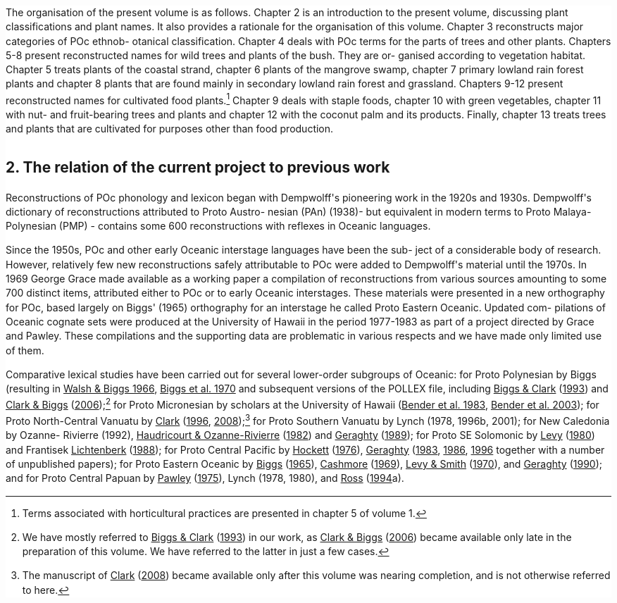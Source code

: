 The organisation of the present volume is as follows. Chapter 2 is an introduction to the present volume, discussing plant classifications and plant names. It also provides a rationale for the organisation of this volume. Chapter 3 reconstructs major categories of POc ethnob- otanical classification. Chapter 4 deals with POc terms for the parts of trees and other plants. Chapters 5-8 present reconstructed names for wild trees and plants of the bush. They are or- ganised according to vegetation habitat. Chapter 5 treats plants of the coastal strand, chapter 6 plants of the mangrove swamp, chapter 7 primary lowland rain forest plants and chapter 8 plants that are found mainly in secondary lowland rain forest and grassland. Chapters 9-12 present reconstructed names for cultivated food plants.[^4] Chapter 9 deals with staple foods, chapter 10 with green vegetables, chapter 11 with nut- and fruit-bearing trees and plants and chapter 12 with the coconut palm and its products. Finally, chapter 13 treats trees and plants that are cultivated for purposes other than food production.


<a id="s-2"></a>

## 2. The relation of the current project to previous work


Reconstructions of POc phonology and lexicon began with Dempwolff's pioneering work in the 1920s and 1930s. Dempwolff's dictionary of reconstructions attributed to Proto Austro- nesian (PAn) (1938)- but equivalent in modern terms to Proto Malaya-Polynesian (PMP) - contains some 600 reconstructions with reflexes in Oceanic languages.


<a id="p-3"></a>

Since the 1950s, POc and other early Oceanic interstage languages have been the sub- ject of a considerable body of research. However, relatively few new reconstructions safely attributable to POc were added to Dempwolff's material until the 1970s. In 1969 George Grace made available as a working paper a compilation of reconstructions from various sources amounting to some 700 distinct items, attributed either to POc or to early Oceanic interstages. These materials were presented in a new orthography for POc, based largely on Biggs' (1965) orthography for an interstage he called Proto Eastern Oceanic. Updated com- pilations of Oceanic cognate sets were produced at the University of Hawaii in the period 1977-1983 as part of a project directed by Grace and Pawley. These compilations and the supporting data are problematic in various respects and we have made only limited use of them.

Comparative lexical studies have been carried out for several lower-order subgroups of Oceanic: for Proto Polynesian by Biggs (resulting in [Walsh & Biggs 1966](../references.md#source-WalshandBiggs1966), [Biggs et al. 1970](../references.md#source-Biggsetal1970) and subsequent versions of the POLLEX file, including [Biggs & Clark](../references.md#source-BiggsandClark1993) ([1993](../references.md#source-BiggsandClark1993)) and [Clark & Biggs](../references.md#source-ClarkandBiggs2006) ([2006](../references.md#source-ClarkandBiggs2006));[^5] for Proto Micronesian by scholars at the University of Hawaii ([Bender et al. 1983](../references.md#source-Benderetal1983), [Bender et al. 2003](../references.md#source-Benderetal2003)); for Proto North-Central Vanuatu by [Clark](../references.md#source-Clark1996) ([1996](../references.md#source-Clark1996), [2008](../references.md#source-Clark2008));[^6] for Proto Southern Vanuatu by Lynch (1978, 1996b, 2001); for New Caledonia by Ozanne- Rivierre (1992), [Haudricourt & Ozanne-Rivierre](../references.md#source-HaudricourtandOzanneRivierre1982) ([1982](../references.md#source-HaudricourtandOzanneRivierre1982)) and [Geraghty](../references.md#source-Geraghty1989) ([1989](../references.md#source-Geraghty1989)); for Proto SE Solomonic by [Levy](../references.md#source-Levy1980) ([1980](../references.md#source-Levy1980)) and Frantisek [Lichtenberk](../references.md#source-Lichtenberk1988) ([1988](../references.md#source-Lichtenberk1988)); for Proto Central Pacific by [Hockett](../references.md#source-Hockett1976) ([1976](../references.md#source-Hockett1976)), [Geraghty](../references.md#source-Geraghty1983) ([1983](../references.md#source-Geraghty1983), [1986](../references.md#source-Geraghty1986), [1996](../references.md#source-Geraghty1996) together with a number of unpublished papers); for Proto Eastern Oceanic by [Biggs](../references.md#source-Biggs1965) ([1965](../references.md#source-Biggs1965)), [Cashmore](../references.md#source-Cashmore1969) ([1969](../references.md#source-Cashmore1969)), [Levy & Smith](../references.md#source-LevyandSmith1970) ([1970](../references.md#source-LevyandSmith1970)), and [Geraghty](../references.md#source-Geraghty1990) ([1990](../references.md#source-Geraghty1990)); and for Proto Central Papuan by [Pawley](../references.md#source-Pawley1975) ([1975](../references.md#source-Pawley1975)), Lynch (1978, 1980), and [Ross](../references.md#source-Ross1994a) ([1994](../references.md#source-Ross1994a)a).


[^1]: The project has been jointly directed by Andrew Pawley and Malcolm Ross, with research assistance from Meredith Osmond, in the Department of Linguistics, Research School of Pacific and Asian Studies at the Australian National University. Bethwyn Evans, who has contributed to the present volume, was employed as a Research Associate under a grant to the project from the Australian Research Council. Originally, five volumes were planned, but the large amount of material on plants and animals has led to the splitting of the planned volume 3 into two.
[^2]: The listing in [Tryon](../references.md#source-Tryon1995) ([1995](../references.md#source-Tryon1995)) contains 466 Oceanic languages, many of which are subdivisible into dialects.
[^3]: This Introduction incorporates much of the material in the Introductions to Volume 1 and 2. We replicate this material here in order that each volume can be used independently. There are, however, some changes in the sub grouping of Oceanic languages.
[^4]: Terms associated with horticultural practices are presented in chapter 5 of volume 1.
[^5]: We have mostly referred to [Biggs & Clark](../references.md#source-BiggsandClark1993) ([1993](../references.md#source-BiggsandClark1993)) in our work, as [Clark & Biggs](../references.md#source-ClarkandBiggs2006) ([2006](../references.md#source-ClarkandBiggs2006)) became available only late in the preparation of this volume. We have referred to the latter in just a few cases.
[^6]: The manuscript of [Clark](../references.md#source-Clark2008) ([2008](../references.md#source-Clark2008)) became available only after this volume was nearing completion, and is not otherwise referred to here.
[^7]: For commentaries on Austronesian subgrouping, see [Ross](../references.md#source-Ross1995b) ([1995b](../references.md#source-Ross1995b)) and [Adelaar](../references.md#source-Adelaar2005) ([2005](../references.md#source-Adelaar2005)).
[^8]: The two very closely related languages Mussau and Tench form a minor exception.
[^9]: Chapter 4 of Lynch et al. (2002) gives a recent account of these innovations.
[^10]: In what follows, 'language' is used to mean 'language or dialect' .
[^11]: One or more innovations may spread right across the languages of the linkage. In this case it becomes virtually impossible to distinguish it from a proper subgroup.
[^12]: Recent work in Indo-European appeals to the concept of linkage: [Garrett](../references.md#source-Garrett2006) ([2006](../references.md#source-Garrett2006)) suggests that the dialects ancestral to Greek were not dialects of 'Proto Greek' but a collection of Nuclear Indo-European dialects drawn together by relations between the communities ancestral to the Greek city states, across which spread the innovations which characterise Ancient Greek.
[^13]: A situation in which a subgroup is both proper (i.e. defined by exclusive innovations) and a linkage (displaying overlapping patterns of innovations) is of course possible, the exclusively shared innovations having occurred in the parent, the others after the break-up of the parent. It so happens that we have no need of this construct here.
[^14]: 'Eastern Fijian linkage' in Figure 1.2 is our label for [Geraghty's](../references.md#source-Geraghty1983) ([1983](../references.md#source-Geraghty1983)) 'Tokalau Fijian'.
[^15]: For a history of scholarly views of the subgrouping of North and Central Vanuatu languages see [Clark](../references.md#source-Clark2008) ([2008](../references.md#source-Clark2008): § 1.3). For arguments supporting a NCV grouping, see [Clark](../references.md#source-Clark2008) ([2008](../references.md#source-Clark2008): ch.4).
[^16]: Approximate dates are as follows. The Bismarcks themselves were settled by around 1400 BC. Archaeology has the Lapita culture in the Temotu Archipelago by about 1200 BC, in New Caledonia by 1100 BC, in Fiji and Tonga by 1000 BC and in Samoa by 900 BC ([Green 2003](../references.md#source-Green2003)).
[^17]: We included these nodes in the corresponding tree in Figure 1 of volumes 1 and 2, but this was too easily interpreted as a statement of our views on subgrouping, so we abandon it here and in Appendix 2.
[^18]: The term 'Eastern Oceanic' and the search for evidence of an Eastern Oceanic subgroup has a relatively long pedigree in Oceanic linguistics ([Biggs 1965](../references.md#source-Biggs1965), [Pawley 1972](../references.md#source-Pawley1972), [Pawley 1977](../references.md#source-Pawley1977), [Lynch & Tryon 1985](../references.md#source-LynchandTryon1985), [Geraghty 1990](../references.md#source-Geraghty1990)). However, by the time volume 1 of the present work was published in 1998 it was already evident that innovations supporting the existence of an Eastern Oceanic subgroup were not forthcoming, as [Pawley & Ross](../references.md#source-PawleyandRoss1995) ([1995](../references.md#source-PawleyandRoss1995): 79) had mentioned in a footnote. Our use of the term here is more inclusive than most, resembling more closely the 'Central/Eastern Oceanic' of [Lynch & Tryon](../references.md#source-LynchandTryon1983) ([1983](../references.md#source-LynchandTryon1983)) (the published version of which, [Lynch & Tryon 1985](../references.md#source-LynchandTryon1985), presents a less inclusive version of Central/Eastern Oceanic) and of Lynch et al. (2002: 94--96), who also express reservations about its status.
[^19]: Cases where such an inference can be made occur mostly at the boundary (in the Solomon Islands) between Western and Eastern Oceanic. Borrowing is likely (and is often reflected in unexpected sound correspondences) where an etymon occurs (i) in Western Oceanic and only in SE Solomonic languages or (ii) in SE Solomonic languages and only in the NW Solomonic languages (a subgroup within the Meso-Melanesian linkage of West- ern Oceanic).
[^20]: On the positions ofYapese and Mussau, see respectively [Ross](../references.md#source-Ross1996a) ([1996a](../references.md#source-Ross1996a)) and [Ross](../references.md#source-Ross1988) ([1988](../references.md#source-Ross1988): 315-316, 331).
[^21]: Because it has only been recently proposed, Southern Oceanic does not appear in Figure 1 of volumes 1 and 2.
[^22]: The main reason for retaining Ross' orthography was that the electronic files initially used in this project were drawn in large part from those used in the research reported in [Ross](../references.md#source-Ross1988) ([1988](../references.md#source-Ross1988)).
[^23]: Another convention sometimes used for this purpose is a double asterisk, e.g. &ast;&ast;wao: we prefer the dagger on aesthetic grounds.